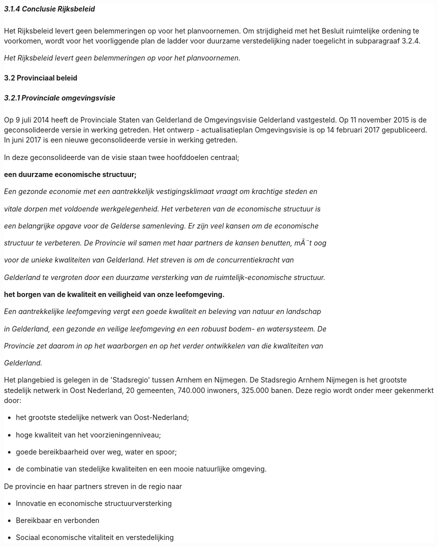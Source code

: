 ##### 3\.1\.4 Conclusie Rijksbeleid

Het Rijksbeleid levert geen belemmeringen op voor het planvoornemen. Om strijdigheid met het Besluit ruimtelijke ordening te voorkomen, wordt voor het voorliggende plan de ladder voor duurzame verstedelijking nader toegelicht in subparagraaf 3\.2\.4.

*Het Rijksbeleid levert geen belemmeringen op voor het planvoornemen.*

#### 3\.2 Provinciaal beleid

##### 3\.2\.1 Provinciale omgevingsvisie

Op 9 juli 2014 heeft de Provinciale Staten van Gelderland de Omgevingsvisie Gelderland vastgesteld. Op 11 november 2015 is de geconsolideerde versie in werking getreden. Het ontwerp \- actualisatieplan Omgevingsvisie is op 14 februari 2017 gepubliceerd. In juni 2017 is een nieuwe geconsolideerde versie in werking getreden.

In deze geconsolideerde van de visie staan twee hoofddoelen centraal;

**een duurzame economische structuur;**

*Een gezonde economie met een aantrekkelijk vestigingsklimaat vraagt om krachtige steden en*

*vitale dorpen met voldoende werkgelegenheid. Het verbeteren van de economische structuur is*

*een belangrijke opgave voor de Gelderse samenleving. Er zijn veel kansen om de economische*

*structuur te verbeteren. De Provincie wil samen met haar partners de kansen benutten, mÃ¨t oog*

*voor de unieke kwaliteiten van Gelderland. Het streven is om de concurrentiekracht van*

*Gelderland te vergroten door een duurzame versterking van de ruimtelijk\-economische structuur.*

**het borgen van de kwaliteit en veiligheid van onze leefomgeving.**

*Een aantrekkelijke leefomgeving vergt een goede kwaliteit en beleving van natuur en landschap*

*in Gelderland, een gezonde en veilige leefomgeving en een robuust bodem\- en watersysteem. De*

*Provincie zet daarom in op het waarborgen en op het verder ontwikkelen van die kwaliteiten van*

*Gelderland.*

Het plangebied is gelegen in de 'Stadsregio' tussen Arnhem en Nijmegen. De Stadsregio Arnhem Nijmegen is het grootste stedelijk netwerk in Oost Nederland, 20 gemeenten, 740\.000 inwoners, 325\.000 banen. Deze regio wordt onder meer gekenmerkt door:

* het grootste stedelijke netwerk van Oost\-Nederland;

* hoge kwaliteit van het voorzieningenniveau;

* goede bereikbaarheid over weg, water en spoor;

* de combinatie van stedelijke kwaliteiten en een mooie natuurlijke omgeving.

De provincie en haar partners streven in de regio naar

* Innovatie en economische structuurversterking

* Bereikbaar en verbonden

* Sociaal economische vitaliteit en verstedelijking
